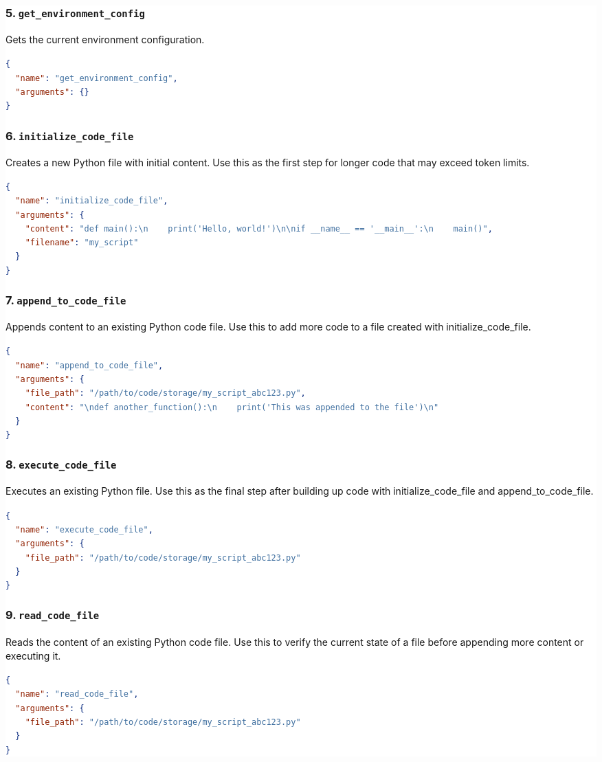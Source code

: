 ### 5. `get_environment_config`
Gets the current environment configuration.
```json
{
  "name": "get_environment_config",
  "arguments": {}
}
```

### 6. `initialize_code_file`
Creates a new Python file with initial content. Use this as the first step for longer code that may exceed token limits.
```json
{
  "name": "initialize_code_file",
  "arguments": {
    "content": "def main():\n    print('Hello, world!')\n\nif __name__ == '__main__':\n    main()",
    "filename": "my_script"
  }
}
```

### 7. `append_to_code_file`
Appends content to an existing Python code file. Use this to add more code to a file created with initialize_code_file.
```json
{
  "name": "append_to_code_file",
  "arguments": {
    "file_path": "/path/to/code/storage/my_script_abc123.py",
    "content": "\ndef another_function():\n    print('This was appended to the file')\n"
  }
}
```

### 8. `execute_code_file`
Executes an existing Python file. Use this as the final step after building up code with initialize_code_file and append_to_code_file.
```json
{
  "name": "execute_code_file",
  "arguments": {
    "file_path": "/path/to/code/storage/my_script_abc123.py"
  }
}
```

### 9. `read_code_file`
Reads the content of an existing Python code file. Use this to verify the current state of a file before appending more content or executing it.
```json
{
  "name": "read_code_file",
  "arguments": {
    "file_path": "/path/to/code/storage/my_script_abc123.py"
  }
}
```

